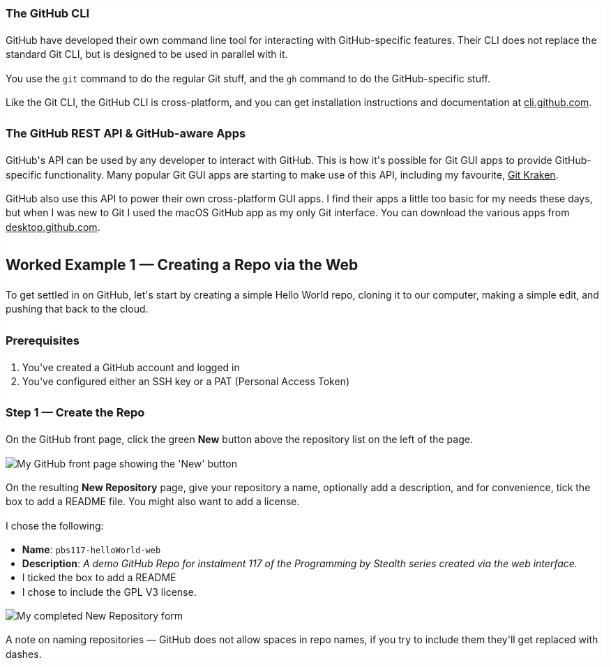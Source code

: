 ### The GitHub CLI

GitHub have developed their own command line tool for interacting with GitHub-specific features. Their CLI does not replace the standard Git CLI, but is designed to be used in parallel with it.

You use the `git` command to do the regular Git stuff, and the `gh` command to do the GitHub-specific stuff.

Like the Git CLI, the GitHub CLI is cross-platform, and you can get installation instructions and documentation at [cli.github.com](https://cli.github.com/).

### The GitHub REST API & GitHub-aware Apps

GitHub's API can be used by any developer to interact with GitHub. This is how it's possible for Git GUI apps to provide GitHub-specific functionality. Many popular Git GUI apps are starting to make use of this API, including my favourite, [Git Kraken](https://www.gitkraken.com/invite/qJbaN2yv).

GitHub also use this API to power their own cross-platform GUI apps. I find their apps a little too basic for my needs these days, but when I was new to Git I used the macOS GitHub app as my only Git interface. You can download the various apps from [desktop.github.com](https://desktop.github.com/).

## Worked Example 1 — Creating a Repo via the Web

To get settled in on GitHub, let's start by creating a simple Hello World repo, cloning it to our computer, making a simple edit, and pushing that back to the cloud.

### Prerequisites
1. You've created a GitHub account and logged in
2. You've configured either an SSH key or a PAT (Personal Access Token)

### Step 1 — Create the Repo

On the GitHub front page, click the green **New** button above the repository list on the left of the page.

![My GitHub front page showing the 'New' button](assets/pbs117/screenshot-1-GitHub-home.png "My GitHub front page")

On the resulting **New Repository** page, give your repository a name, optionally add a description, and for convenience, tick the box to add a README file. You might also want to add a license.

I chose the following:

* **Name**: `pbs117-helloWorld-web`
* **Description**: *A demo GitHub Repo for instalment 117 of the Programming by Stealth series created via the web interface.*
* I ticked the box to add a README
* I chose to include the GPL V3 license.

![My completed New Repository form](assets/pbs117/screenshot-2-GitHub-createRepo.png "Completed Form")

A note on naming repositories — GitHub does not allow spaces in repo names, if you try to include them they'll get replaced with dashes.
